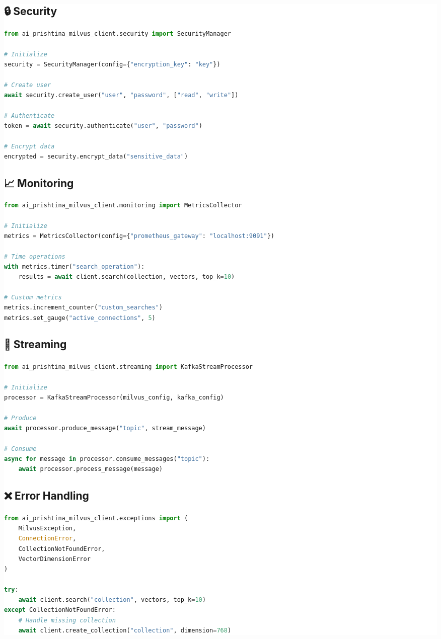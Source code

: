 ## 🔒 **Security**
```python
from ai_prishtina_milvus_client.security import SecurityManager

# Initialize
security = SecurityManager(config={"encryption_key": "key"})

# Create user
await security.create_user("user", "password", ["read", "write"])

# Authenticate
token = await security.authenticate("user", "password")

# Encrypt data
encrypted = security.encrypt_data("sensitive_data")
```

## 📈 **Monitoring**
```python
from ai_prishtina_milvus_client.monitoring import MetricsCollector

# Initialize
metrics = MetricsCollector(config={"prometheus_gateway": "localhost:9091"})

# Time operations
with metrics.timer("search_operation"):
    results = await client.search(collection, vectors, top_k=10)

# Custom metrics
metrics.increment_counter("custom_searches")
metrics.set_gauge("active_connections", 5)
```

## 🌊 **Streaming**
```python
from ai_prishtina_milvus_client.streaming import KafkaStreamProcessor

# Initialize
processor = KafkaStreamProcessor(milvus_config, kafka_config)

# Produce
await processor.produce_message("topic", stream_message)

# Consume
async for message in processor.consume_messages("topic"):
    await processor.process_message(message)
```

## ❌ **Error Handling**
```python
from ai_prishtina_milvus_client.exceptions import (
    MilvusException,
    ConnectionError,
    CollectionNotFoundError,
    VectorDimensionError
)

try:
    await client.search("collection", vectors, top_k=10)
except CollectionNotFoundError:
    # Handle missing collection
    await client.create_collection("collection", dimension=768)
```
